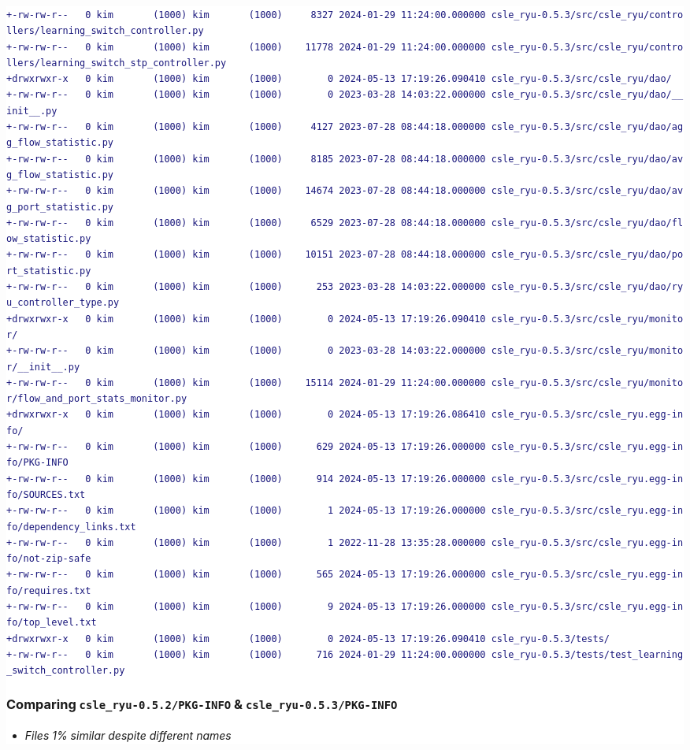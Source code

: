 ```diff
+-rw-rw-r--   0 kim       (1000) kim       (1000)     8327 2024-01-29 11:24:00.000000 csle_ryu-0.5.3/src/csle_ryu/controllers/learning_switch_controller.py
+-rw-rw-r--   0 kim       (1000) kim       (1000)    11778 2024-01-29 11:24:00.000000 csle_ryu-0.5.3/src/csle_ryu/controllers/learning_switch_stp_controller.py
+drwxrwxr-x   0 kim       (1000) kim       (1000)        0 2024-05-13 17:19:26.090410 csle_ryu-0.5.3/src/csle_ryu/dao/
+-rw-rw-r--   0 kim       (1000) kim       (1000)        0 2023-03-28 14:03:22.000000 csle_ryu-0.5.3/src/csle_ryu/dao/__init__.py
+-rw-rw-r--   0 kim       (1000) kim       (1000)     4127 2023-07-28 08:44:18.000000 csle_ryu-0.5.3/src/csle_ryu/dao/agg_flow_statistic.py
+-rw-rw-r--   0 kim       (1000) kim       (1000)     8185 2023-07-28 08:44:18.000000 csle_ryu-0.5.3/src/csle_ryu/dao/avg_flow_statistic.py
+-rw-rw-r--   0 kim       (1000) kim       (1000)    14674 2023-07-28 08:44:18.000000 csle_ryu-0.5.3/src/csle_ryu/dao/avg_port_statistic.py
+-rw-rw-r--   0 kim       (1000) kim       (1000)     6529 2023-07-28 08:44:18.000000 csle_ryu-0.5.3/src/csle_ryu/dao/flow_statistic.py
+-rw-rw-r--   0 kim       (1000) kim       (1000)    10151 2023-07-28 08:44:18.000000 csle_ryu-0.5.3/src/csle_ryu/dao/port_statistic.py
+-rw-rw-r--   0 kim       (1000) kim       (1000)      253 2023-03-28 14:03:22.000000 csle_ryu-0.5.3/src/csle_ryu/dao/ryu_controller_type.py
+drwxrwxr-x   0 kim       (1000) kim       (1000)        0 2024-05-13 17:19:26.090410 csle_ryu-0.5.3/src/csle_ryu/monitor/
+-rw-rw-r--   0 kim       (1000) kim       (1000)        0 2023-03-28 14:03:22.000000 csle_ryu-0.5.3/src/csle_ryu/monitor/__init__.py
+-rw-rw-r--   0 kim       (1000) kim       (1000)    15114 2024-01-29 11:24:00.000000 csle_ryu-0.5.3/src/csle_ryu/monitor/flow_and_port_stats_monitor.py
+drwxrwxr-x   0 kim       (1000) kim       (1000)        0 2024-05-13 17:19:26.086410 csle_ryu-0.5.3/src/csle_ryu.egg-info/
+-rw-rw-r--   0 kim       (1000) kim       (1000)      629 2024-05-13 17:19:26.000000 csle_ryu-0.5.3/src/csle_ryu.egg-info/PKG-INFO
+-rw-rw-r--   0 kim       (1000) kim       (1000)      914 2024-05-13 17:19:26.000000 csle_ryu-0.5.3/src/csle_ryu.egg-info/SOURCES.txt
+-rw-rw-r--   0 kim       (1000) kim       (1000)        1 2024-05-13 17:19:26.000000 csle_ryu-0.5.3/src/csle_ryu.egg-info/dependency_links.txt
+-rw-rw-r--   0 kim       (1000) kim       (1000)        1 2022-11-28 13:35:28.000000 csle_ryu-0.5.3/src/csle_ryu.egg-info/not-zip-safe
+-rw-rw-r--   0 kim       (1000) kim       (1000)      565 2024-05-13 17:19:26.000000 csle_ryu-0.5.3/src/csle_ryu.egg-info/requires.txt
+-rw-rw-r--   0 kim       (1000) kim       (1000)        9 2024-05-13 17:19:26.000000 csle_ryu-0.5.3/src/csle_ryu.egg-info/top_level.txt
+drwxrwxr-x   0 kim       (1000) kim       (1000)        0 2024-05-13 17:19:26.090410 csle_ryu-0.5.3/tests/
+-rw-rw-r--   0 kim       (1000) kim       (1000)      716 2024-01-29 11:24:00.000000 csle_ryu-0.5.3/tests/test_learning_switch_controller.py
```

### Comparing `csle_ryu-0.5.2/PKG-INFO` & `csle_ryu-0.5.3/PKG-INFO`

 * *Files 1% similar despite different names*
